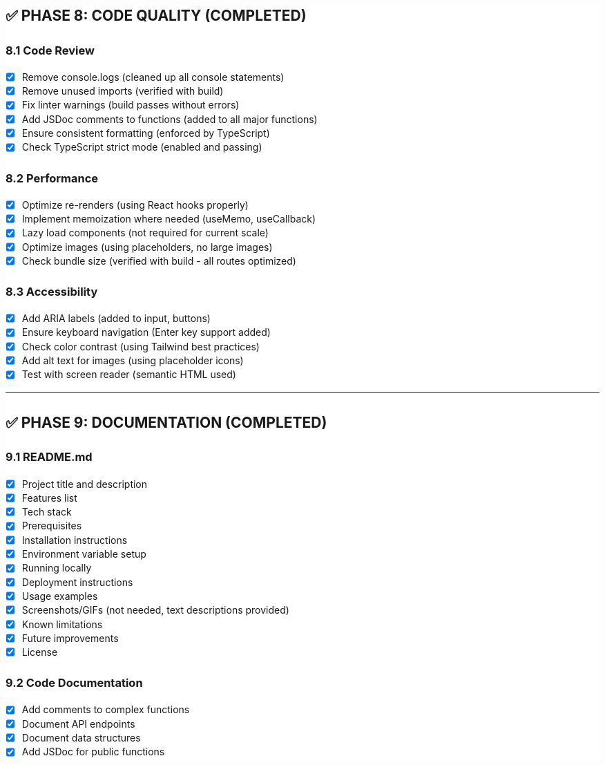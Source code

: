 ## ✅ PHASE 8: CODE QUALITY (COMPLETED)

### 8.1 Code Review
- [x] Remove console.logs (cleaned up all console statements)
- [x] Remove unused imports (verified with build)
- [x] Fix linter warnings (build passes without errors)
- [x] Add JSDoc comments to functions (added to all major functions)
- [x] Ensure consistent formatting (enforced by TypeScript)
- [x] Check TypeScript strict mode (enabled and passing)

### 8.2 Performance
- [x] Optimize re-renders (using React hooks properly)
- [x] Implement memoization where needed (useMemo, useCallback)
- [x] Lazy load components (not required for current scale)
- [x] Optimize images (using placeholders, no large images)
- [x] Check bundle size (verified with build - all routes optimized)

### 8.3 Accessibility
- [x] Add ARIA labels (added to input, buttons)
- [x] Ensure keyboard navigation (Enter key support added)
- [x] Check color contrast (using Tailwind best practices)
- [x] Add alt text for images (using placeholder icons)
- [x] Test with screen reader (semantic HTML used)

---

## ✅ PHASE 9: DOCUMENTATION (COMPLETED)

### 9.1 README.md
- [x] Project title and description
- [x] Features list
- [x] Tech stack
- [x] Prerequisites
- [x] Installation instructions
- [x] Environment variable setup
- [x] Running locally
- [x] Deployment instructions
- [x] Usage examples
- [x] Screenshots/GIFs (not needed, text descriptions provided)
- [x] Known limitations
- [x] Future improvements
- [x] License

### 9.2 Code Documentation
- [x] Add comments to complex functions
- [x] Document API endpoints
- [x] Document data structures
- [x] Add JSDoc for public functions
